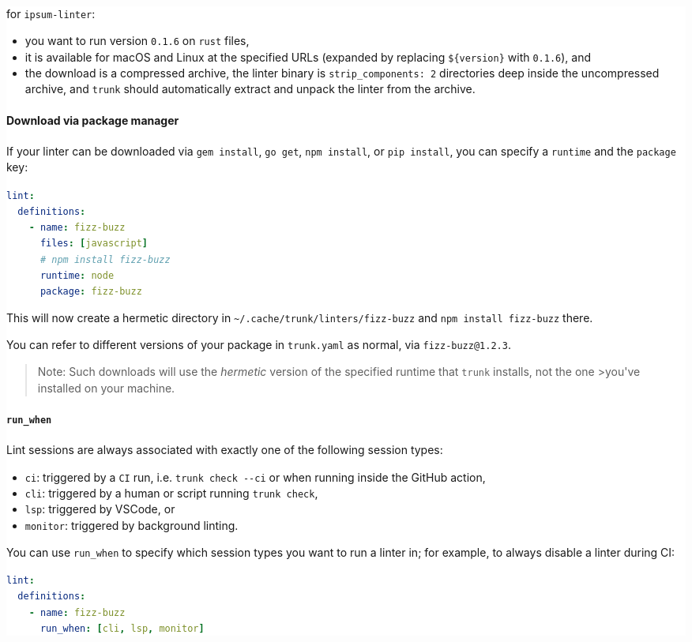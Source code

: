 for `ipsum-linter`:

- you want to run version `0.1.6` on `rust` files,
- it is available for macOS and Linux at the specified URLs (expanded by replacing `${version}` with `0.1.6`), and
- the download is a compressed archive, the linter binary is `strip_components: 2` directories deep inside the uncompressed archive, and `trunk` should automatically extract and unpack the linter from the archive.

#### Download via package manager

If your linter can be downloaded via `gem install`, `go get`, `npm install`, or `pip install`, you can specify a `runtime` and the `package` key:

```yaml
lint:
  definitions:
    - name: fizz-buzz
      files: [javascript]
      # npm install fizz-buzz
      runtime: node
      package: fizz-buzz
```

This will now create a hermetic directory in `~/.cache/trunk/linters/fizz-buzz` and `npm install fizz-buzz` there.

You can refer to different versions of your package in `trunk.yaml` as normal, via `fizz-buzz@1.2.3`.

> Note: Such downloads will use the _hermetic_ version of the specified runtime that `trunk` installs, not the one >you've installed on your machine.

#### `run_when`

Lint sessions are always associated with exactly one of the following session types:

- `ci`: triggered by a `CI` run, i.e. `trunk check --ci` or when running inside the GitHub action,
- `cli`: triggered by a human or script running `trunk check`,
- `lsp`: triggered by VSCode, or
- `monitor`: triggered by background linting.

You can use `run_when` to specify which session types you want to run a linter in; for example, to always disable a linter during CI:

```yaml
lint:
  definitions:
    - name: fizz-buzz
      run_when: [cli, lsp, monitor]
```
